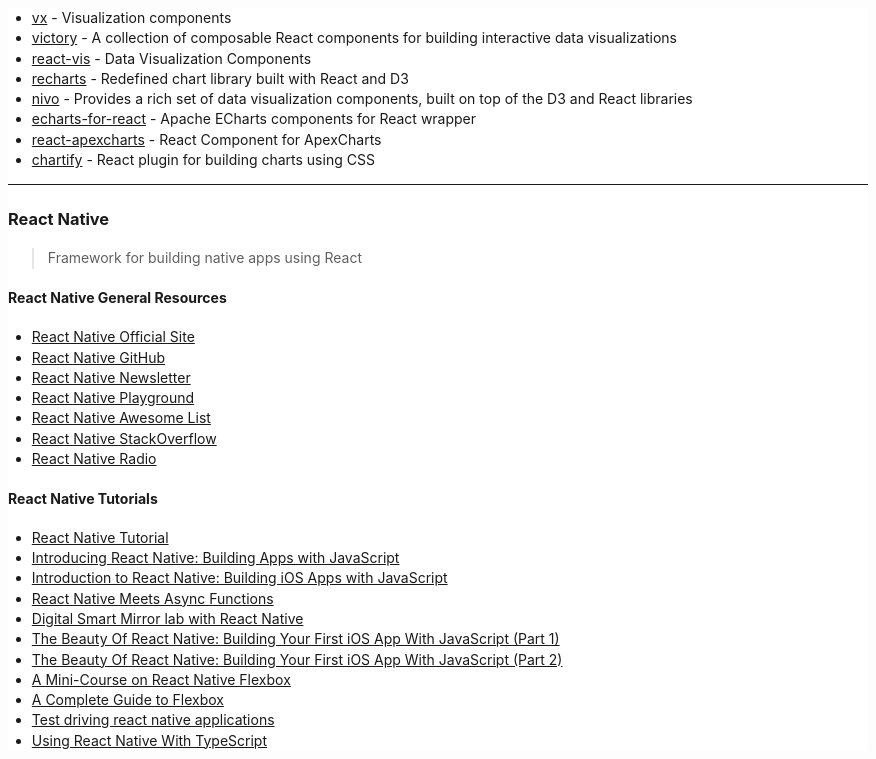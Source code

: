 *   [vx](https://github.com/airbnb/visx) - Visualization components
*   [victory](https://github.com/FormidableLabs/victory) - A collection of composable React components for building interactive data visualizations
*   [react-vis](https://github.com/uber/react-vis) - Data Visualization Components
*   [recharts](https://github.com/recharts/recharts) - Redefined chart library built with React and D3
*   [nivo](https://github.com/plouc/nivo) - Provides a rich set of data visualization components, built on top of the D3 and React libraries
*   [echarts-for-react](https://github.com/hustcc/echarts-for-react) - Apache ECharts components for React wrapper
*   [react-apexcharts](https://github.com/apexcharts/react-apexcharts) - React Component for ApexCharts
*   [chartify](https://github.com/kis/chartify) - React plugin for building charts using CSS

***

### React Native

> Framework for building native apps using React

#### React Native General Resources

*   [React Native Official Site](https://facebook.github.io/react-native/)
*   [React Native GitHub](https://github.com/facebook/react-native)
*   [React Native Newsletter](http://brentvatne.ca/react-native-newsletter/)
*   [React Native Playground](https://rnplay.org/)
*   [React Native Awesome List](https://github.com/jondot/awesome-react-native)
*   [React Native StackOverflow](http://stackoverflow.com/questions/tagged/react-native)
*   [React Native Radio](https://devchat.tv/react-native-radio/)

#### React Native Tutorials

*   [React Native Tutorial](https://facebook.github.io/react-native/docs/tutorial.html)
*   [Introducing React Native: Building Apps with JavaScript](http://www.raywenderlich.com/99473/introducing-react-native-building-apps-javascript)
*   [Introduction to React Native: Building iOS Apps with JavaScript](http://www.appcoda.com/react-native-introduction/)
*   [React Native Meets Async Functions](https://medium.com/the-exponent-log/react-native-meets-async-functions-3e6f81111173)
*   [Digital Smart Mirror lab with React Native](http://atticuswhite.com/blog/react-native-smart-mirror-lab/)
*   [The Beauty Of React Native: Building Your First iOS App With JavaScript (Part 1)](https://www.smashingmagazine.com/2016/04/the-beauty-of-react-native-building-your-first-ios-app-with-javascript-part-1/)
*   [The Beauty Of React Native: Building Your First iOS App With JavaScript (Part 2)](https://www.smashingmagazine.com/2016/04/how-to-build-your-first-ios-app-with-javascript/)
*   [A Mini-Course on React Native Flexbox](https://medium.com/@yoniweisbrod/a-mini-course-on-react-native-flexbox-2832a1ccc6)
*   [A Complete Guide to Flexbox](https://css-tricks.com/snippets/css/a-guide-to-flexbox/)
*   [Test driving react native applications](http://www.multunus.com/blog/2016/07/test-driving-react-native-applications/)
*   [Using React Native With TypeScript](https://medium.com/@jan.hesters/using-typescript-with-react-native-946aa4b4ae6f)
